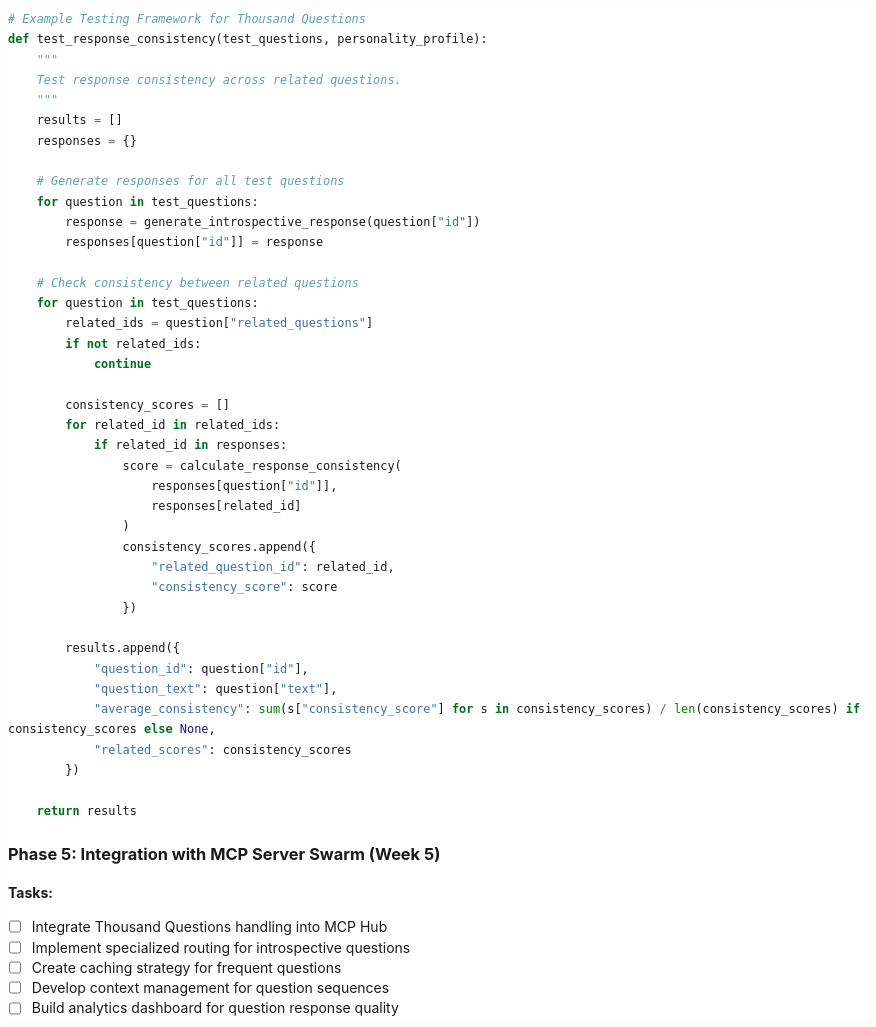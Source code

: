 ```python
# Example Testing Framework for Thousand Questions
def test_response_consistency(test_questions, personality_profile):
    """
    Test response consistency across related questions.
    """
    results = []
    responses = {}
    
    # Generate responses for all test questions
    for question in test_questions:
        response = generate_introspective_response(question["id"])
        responses[question["id"]] = response
    
    # Check consistency between related questions
    for question in test_questions:
        related_ids = question["related_questions"]
        if not related_ids:
            continue
            
        consistency_scores = []
        for related_id in related_ids:
            if related_id in responses:
                score = calculate_response_consistency(
                    responses[question["id"]],
                    responses[related_id]
                )
                consistency_scores.append({
                    "related_question_id": related_id,
                    "consistency_score": score
                })
        
        results.append({
            "question_id": question["id"],
            "question_text": question["text"],
            "average_consistency": sum(s["consistency_score"] for s in consistency_scores) / len(consistency_scores) if consistency_scores else None,
            "related_scores": consistency_scores
        })
    
    return results
```

### Phase 5: Integration with MCP Server Swarm (Week 5)

**Tasks:**
- [ ] Integrate Thousand Questions handling into MCP Hub
- [ ] Implement specialized routing for introspective questions
- [ ] Create caching strategy for frequent questions
- [ ] Develop context management for question sequences
- [ ] Build analytics dashboard for question response quality
